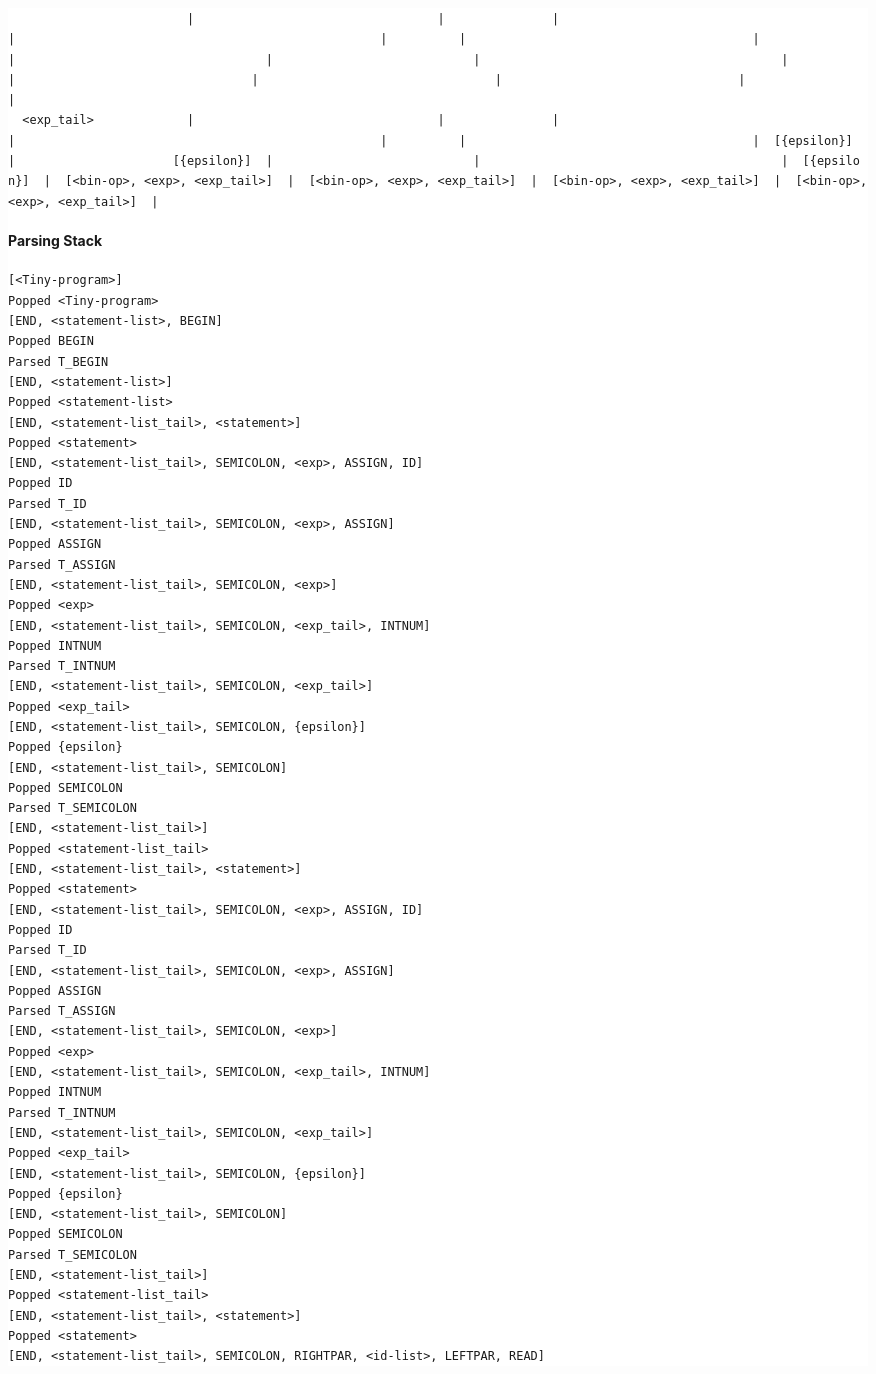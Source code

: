 	                         |                                  |               |                                                     |                                                   |          |                                        |               |                                   |                            |                                          |               |                                 |                                 |                                 |                                 |     
	  <exp_tail>             |                                  |               |                                                     |                                                   |          |                                        |  [{epsilon}]  |                      [{epsilon}]  |                            |                                          |  [{epsilon}]  |  [<bin-op>, <exp>, <exp_tail>]  |  [<bin-op>, <exp>, <exp_tail>]  |  [<bin-op>, <exp>, <exp_tail>]  |  [<bin-op>, <exp>, <exp_tail>]  |      

#### Parsing Stack                                                                                                                                                                                                                                                                                                                                                                                                                                                                                                                            
	[<Tiny-program>]
	Popped <Tiny-program>
	[END, <statement-list>, BEGIN]
	Popped BEGIN
	Parsed T_BEGIN
	[END, <statement-list>]
	Popped <statement-list>
	[END, <statement-list_tail>, <statement>]
	Popped <statement>
	[END, <statement-list_tail>, SEMICOLON, <exp>, ASSIGN, ID]
	Popped ID
	Parsed T_ID
	[END, <statement-list_tail>, SEMICOLON, <exp>, ASSIGN]
	Popped ASSIGN
	Parsed T_ASSIGN
	[END, <statement-list_tail>, SEMICOLON, <exp>]
	Popped <exp>
	[END, <statement-list_tail>, SEMICOLON, <exp_tail>, INTNUM]
	Popped INTNUM
	Parsed T_INTNUM
	[END, <statement-list_tail>, SEMICOLON, <exp_tail>]
	Popped <exp_tail>
	[END, <statement-list_tail>, SEMICOLON, {epsilon}]
	Popped {epsilon}
	[END, <statement-list_tail>, SEMICOLON]
	Popped SEMICOLON
	Parsed T_SEMICOLON
	[END, <statement-list_tail>]
	Popped <statement-list_tail>
	[END, <statement-list_tail>, <statement>]
	Popped <statement>
	[END, <statement-list_tail>, SEMICOLON, <exp>, ASSIGN, ID]
	Popped ID
	Parsed T_ID
	[END, <statement-list_tail>, SEMICOLON, <exp>, ASSIGN]
	Popped ASSIGN
	Parsed T_ASSIGN
	[END, <statement-list_tail>, SEMICOLON, <exp>]
	Popped <exp>
	[END, <statement-list_tail>, SEMICOLON, <exp_tail>, INTNUM]
	Popped INTNUM
	Parsed T_INTNUM
	[END, <statement-list_tail>, SEMICOLON, <exp_tail>]
	Popped <exp_tail>
	[END, <statement-list_tail>, SEMICOLON, {epsilon}]
	Popped {epsilon}
	[END, <statement-list_tail>, SEMICOLON]
	Popped SEMICOLON
	Parsed T_SEMICOLON
	[END, <statement-list_tail>]
	Popped <statement-list_tail>
	[END, <statement-list_tail>, <statement>]
	Popped <statement>
	[END, <statement-list_tail>, SEMICOLON, RIGHTPAR, <id-list>, LEFTPAR, READ]